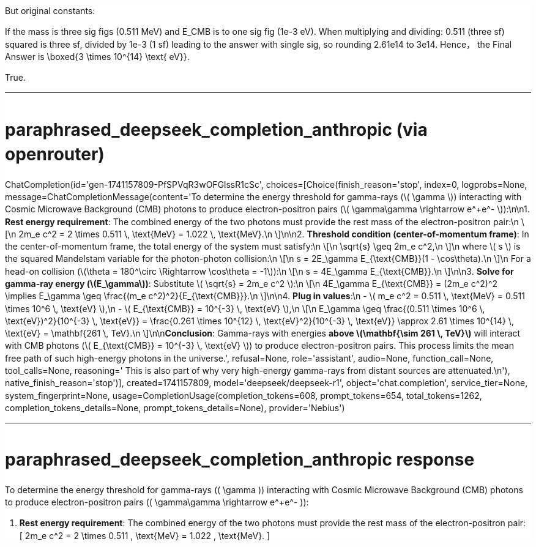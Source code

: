 But original constants:

If the mass is three sig figs (0.511 MeV) and E_CMB is to one sig fig (1e-3 eV). When multiplying and dividing: 0.511 (three sf) squared is three sf, divided by 1e-3 (1 sf)  leading to the answer with single sig, so rounding 2.61e14 to 3e14. Hence， the Final Answer is \boxed{3 \times 10^{14} \text{ eV}}.

True.


---

# paraphrased_deepseek_completion_anthropic (via openrouter)

ChatCompletion(id='gen-1741157809-PfSPVqR3wOFGlssR1cSc', choices=[Choice(finish_reason='stop', index=0, logprobs=None, message=ChatCompletionMessage(content='To determine the energy threshold for gamma-rays (\\( \\gamma \\)) interacting with Cosmic Microwave Background (CMB) photons to produce electron-positron pairs (\\( \\gamma\\gamma \\rightarrow e^+e^- \\)):\n\n1. **Rest energy requirement**: The combined energy of the two photons must provide the rest mass of the electron-positron pair:\n   \\[\n   2m_e c^2 = 2 \\times 0.511 \\, \\text{MeV} = 1.022 \\, \\text{MeV}.\n   \\]\n\n2. **Threshold condition (center-of-momentum frame)**: In the center-of-momentum frame, the total energy of the system must satisfy:\n   \\[\n   \\sqrt{s} \\geq 2m_e c^2,\n   \\]\n   where \\( s \\) is the squared Mandelstam variable for the photon-photon collision:\n   \\[\n   s = 2E_\\gamma E_{\\text{CMB}}(1 - \\cos\\theta).\n   \\]\n   For a head-on collision (\\(\\theta = 180^\\circ \\Rightarrow \\cos\\theta = -1\\)):\n   \\[\n   s = 4E_\\gamma E_{\\text{CMB}}.\n   \\]\n\n3. **Solve for gamma-ray energy (\\(E_\\gamma\\))**: Substitute \\( \\sqrt{s} = 2m_e c^2 \\):\n   \\[\n   4E_\\gamma E_{\\text{CMB}} = (2m_e c^2)^2 \\implies E_\\gamma \\geq \\frac{(m_e c^2)^2}{E_{\\text{CMB}}}.\n   \\]\n\n4. **Plug in values**:\n   - \\( m_e c^2 = 0.511 \\, \\text{MeV} = 0.511 \\times 10^6 \\, \\text{eV} \\),\n   - \\( E_{\\text{CMB}} = 10^{-3} \\, \\text{eV} \\),\n   \\[\n   E_\\gamma \\geq \\frac{(0.511 \\times 10^6 \\, \\text{eV})^2}{10^{-3} \\, \\text{eV}} = \\frac{0.261 \\times 10^{12} \\, \\text{eV}^2}{10^{-3} \\, \\text{eV}} \\approx 2.61 \\times 10^{14} \\, \\text{eV} = \\mathbf{261 \\, TeV}.\n   \\]\n\n**Conclusion**: Gamma-rays with energies **above \\(\\mathbf{\\sim 261 \\, TeV}\\)** will interact with CMB photons (\\( E_{\\text{CMB}} = 10^{-3} \\, \\text{eV} \\)) to produce electron-positron pairs. This process limits the mean free path of such high-energy photons in the universe.', refusal=None, role='assistant', audio=None, function_call=None, tool_calls=None, reasoning=' This is also part of why very high-energy gamma-rays from distant sources are attenuated.\n'), native_finish_reason='stop')], created=1741157809, model='deepseek/deepseek-r1', object='chat.completion', service_tier=None, system_fingerprint=None, usage=CompletionUsage(completion_tokens=608, prompt_tokens=654, total_tokens=1262, completion_tokens_details=None, prompt_tokens_details=None), provider='Nebius')

---

# paraphrased_deepseek_completion_anthropic response

To determine the energy threshold for gamma-rays (\( \gamma \)) interacting with Cosmic Microwave Background (CMB) photons to produce electron-positron pairs (\( \gamma\gamma \rightarrow e^+e^- \)):

1. **Rest energy requirement**: The combined energy of the two photons must provide the rest mass of the electron-positron pair:
   \[
   2m_e c^2 = 2 \times 0.511 \, \text{MeV} = 1.022 \, \text{MeV}.
   \]
